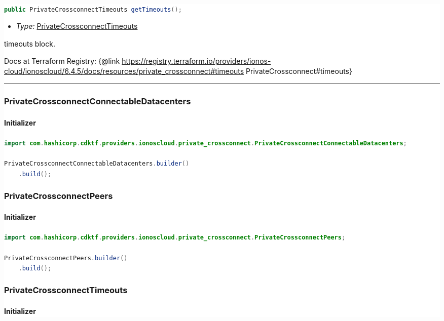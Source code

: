 ```java
public PrivateCrossconnectTimeouts getTimeouts();
```

- *Type:* <a href="#@cdktf/provider-ionoscloud.privateCrossconnect.PrivateCrossconnectTimeouts">PrivateCrossconnectTimeouts</a>

timeouts block.

Docs at Terraform Registry: {@link https://registry.terraform.io/providers/ionos-cloud/ionoscloud/6.4.5/docs/resources/private_crossconnect#timeouts PrivateCrossconnect#timeouts}

---

### PrivateCrossconnectConnectableDatacenters <a name="PrivateCrossconnectConnectableDatacenters" id="@cdktf/provider-ionoscloud.privateCrossconnect.PrivateCrossconnectConnectableDatacenters"></a>

#### Initializer <a name="Initializer" id="@cdktf/provider-ionoscloud.privateCrossconnect.PrivateCrossconnectConnectableDatacenters.Initializer"></a>

```java
import com.hashicorp.cdktf.providers.ionoscloud.private_crossconnect.PrivateCrossconnectConnectableDatacenters;

PrivateCrossconnectConnectableDatacenters.builder()
    .build();
```


### PrivateCrossconnectPeers <a name="PrivateCrossconnectPeers" id="@cdktf/provider-ionoscloud.privateCrossconnect.PrivateCrossconnectPeers"></a>

#### Initializer <a name="Initializer" id="@cdktf/provider-ionoscloud.privateCrossconnect.PrivateCrossconnectPeers.Initializer"></a>

```java
import com.hashicorp.cdktf.providers.ionoscloud.private_crossconnect.PrivateCrossconnectPeers;

PrivateCrossconnectPeers.builder()
    .build();
```


### PrivateCrossconnectTimeouts <a name="PrivateCrossconnectTimeouts" id="@cdktf/provider-ionoscloud.privateCrossconnect.PrivateCrossconnectTimeouts"></a>

#### Initializer <a name="Initializer" id="@cdktf/provider-ionoscloud.privateCrossconnect.PrivateCrossconnectTimeouts.Initializer"></a>
